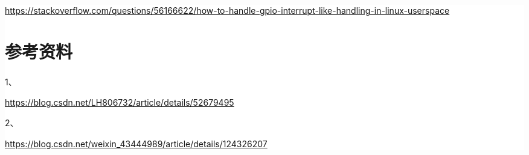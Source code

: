 

https://stackoverflow.com/questions/56166622/how-to-handle-gpio-interrupt-like-handling-in-linux-userspace

# 参考资料

1、

https://blog.csdn.net/LH806732/article/details/52679495

2、

https://blog.csdn.net/weixin_43444989/article/details/124326207
